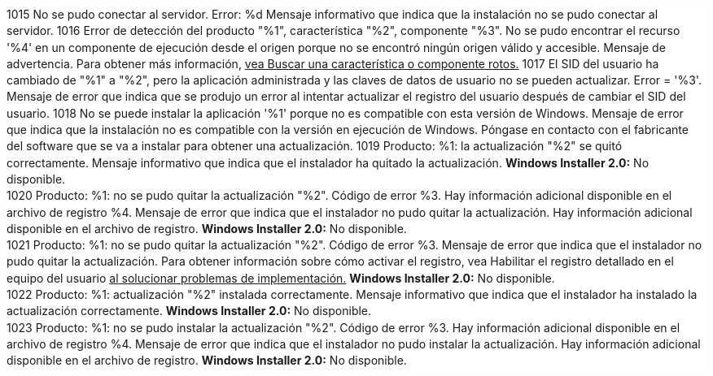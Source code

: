 </tr>
<tr class="even">
<td>1015</td>
<td>No se pudo conectar al servidor. Error: %d</td>
<td>Mensaje informativo que indica que la instalación no se pudo conectar al servidor.</td>
</tr>
<tr class="odd">
<td>1016</td>
<td>Error de detección del producto "%1", característica "%2", componente "%3". No se pudo encontrar el recurso '%4' en un componente de ejecución desde el origen porque no se encontró ningún origen válido y accesible.</td>
<td>Mensaje de advertencia. Para obtener más información, <a href="searching-for-a-broken-feature-or-component.md">vea Buscar una característica o componente rotos.</a></td>
</tr>
<tr class="even">
<td>1017</td>
<td>El SID del usuario ha cambiado de "%1" a "%2", pero la aplicación administrada y las claves de datos de usuario no se pueden actualizar. Error = '%3'.</td>
<td>Mensaje de error que indica que se produjo un error al intentar actualizar el registro del usuario después de cambiar el SID del usuario.</td>
</tr>
<tr class="odd">
<td>1018</td>
<td>No se puede instalar la aplicación '%1' porque no es compatible con esta versión de Windows.</td>
<td>Mensaje de error que indica que la instalación no es compatible con la versión en ejecución de Windows. Póngase en contacto con el fabricante del software que se va a instalar para obtener una actualización.</td>
</tr>
<tr class="even">
<td>1019</td>
<td>Producto: %1: la actualización "%2" se quitó correctamente.</td>
<td>Mensaje informativo que indica que el instalador ha quitado la actualización. <strong>Windows Installer 2.0:</strong> No disponible.<br/></td>
</tr>
<tr class="odd">
<td>1020</td>
<td>Producto: %1: no se pudo quitar la actualización "%2". Código de error %3. Hay información adicional disponible en el archivo de registro %4.</td>
<td>Mensaje de error que indica que el instalador no pudo quitar la actualización. Hay información adicional disponible en el archivo de registro. <strong>Windows Installer 2.0:</strong> No disponible.<br/></td>
</tr>
<tr class="even">
<td>1021</td>
<td>Producto: %1: no se pudo quitar la actualización "%2". Código de error %3.</td>
<td>Mensaje de error que indica que el instalador no pudo quitar la actualización. Para obtener información sobre cómo activar el registro, vea Habilitar el registro detallado en el equipo del usuario <a href="windows-installer-best-practices.md">al solucionar problemas de implementación.</a> <strong>Windows Installer 2.0:</strong> No disponible.<br/></td>
</tr>
<tr class="odd">
<td>1022</td>
<td>Producto: %1: actualización "%2" instalada correctamente.</td>
<td>Mensaje informativo que indica que el instalador ha instalado la actualización correctamente. <strong>Windows Installer 2.0:</strong> No disponible.<br/></td>
</tr>
<tr class="even">
<td>1023</td>
<td>Producto: %1: no se pudo instalar la actualización "%2". Código de error %3. Hay información adicional disponible en el archivo de registro %4.</td>
<td>Mensaje de error que indica que el instalador no pudo instalar la actualización. Hay información adicional disponible en el archivo de registro. <strong>Windows Installer 2.0:</strong> No disponible.<br/></td>